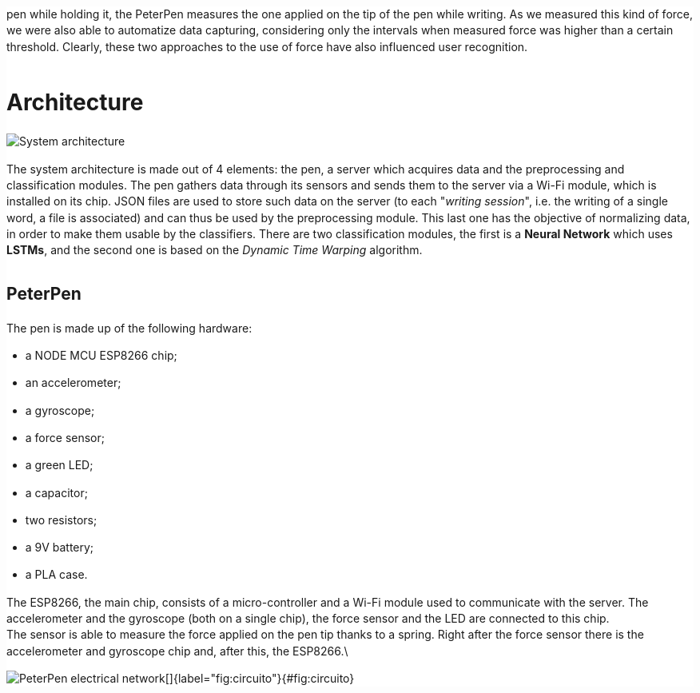pen while holding it, the PeterPen measures the one applied on the tip
of the pen while writing. As we measured this kind of force, we were
also able to automatize data capturing, considering only the intervals
when measured force was higher than a certain threshold. Clearly, these
two approaches to the use of force have also influenced user
recognition.

Architecture
============

![System architecture](architettura)

The system architecture is made out of 4 elements: the pen, a server
which acquires data and the preprocessing and classification modules.
The pen gathers data through its sensors and sends them to the server
via a Wi-Fi module, which is installed on its chip. JSON files are used
to store such data on the server (to each \"*writing session*\", i.e.
the writing of a single word, a file is associated) and can thus be used
by the preprocessing module. This last one has the objective of
normalizing data, in order to make them usable by the classifiers. There
are two classification modules, the first is a **Neural Network** which
uses **LSTMs**, and the second one is based on the *Dynamic Time
Warping* algorithm.

PeterPen
--------

The pen is made up of the following hardware:

-   a NODE MCU ESP8266 chip;

-   an accelerometer;

-   a gyroscope;

-   a force sensor;

-   a green LED;

-   a capacitor;

-   two resistors;

-   a 9V battery;

-   a PLA case.

The ESP8266, the main chip, consists of a micro-controller and a Wi-Fi
module used to communicate with the server. The accelerometer and the
gyroscope (both on a single chip), the force sensor and the LED are
connected to this chip.\
The sensor is able to measure the force applied on the pen tip thanks to
a spring. Right after the force sensor there is the accelerometer and
gyroscope chip and, after this, the ESP8266.\

![PeterPen electrical
network[]{label="fig:circuito"}](circuito){#fig:circuito}
